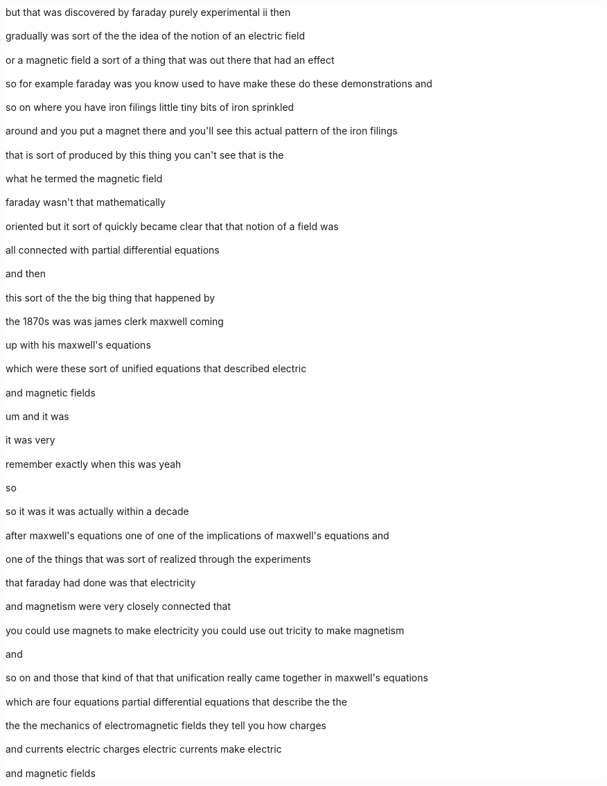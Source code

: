  but that was discovered by faraday purely experimental ii then

 gradually was sort of the the idea of the notion of an electric field

 or a magnetic field a sort of a thing that was out there that had an effect

 so for example faraday was you know used to have make these do these demonstrations and

 so on where you have iron filings little tiny bits of iron sprinkled

 around and you put a magnet there and you'll see this actual pattern of the iron filings

 that is sort of produced by this thing you can't see that is the

 what he termed the magnetic field

 faraday wasn't that mathematically

 oriented but it sort of quickly became clear that that notion of a field was

 all connected with partial differential equations

 and then

 this sort of the the big thing that happened by

 the 1870s was was james clerk maxwell coming

 up with his maxwell's equations

 which were these sort of unified equations that described electric

 and magnetic fields

 um and it was

 it was very

 remember exactly when this was yeah

 so

 so it was it was actually within a decade

 after maxwell's equations one of one of the implications of maxwell's equations and

 one of the things that was sort of realized through the experiments

 that faraday had done was that electricity

 and magnetism were very closely connected that

 you could use magnets to make electricity you could use out tricity to make magnetism

 and

 so on and those that kind of that that unification really came together in maxwell's equations

 which are four equations partial differential equations that describe the the

 the the mechanics of electromagnetic fields they tell you how charges

 and currents electric charges electric currents make electric

 and magnetic fields
